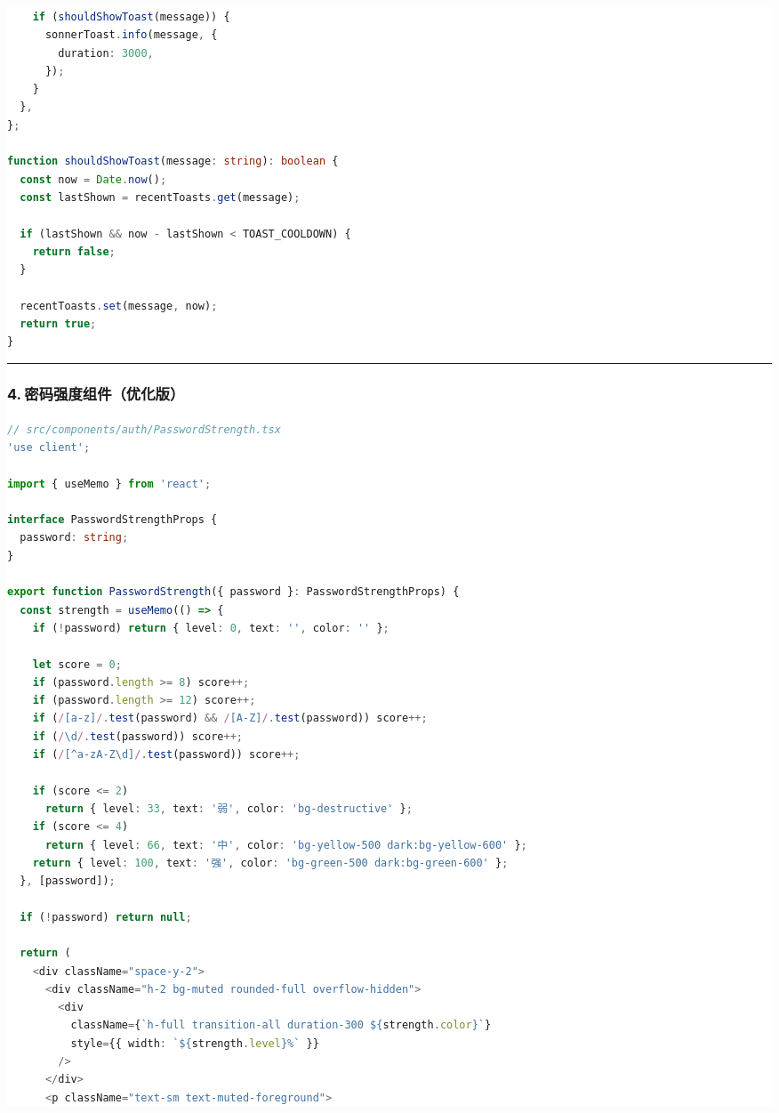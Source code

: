```typescript
    if (shouldShowToast(message)) {
      sonnerToast.info(message, {
        duration: 3000,
      });
    }
  },
};

function shouldShowToast(message: string): boolean {
  const now = Date.now();
  const lastShown = recentToasts.get(message);

  if (lastShown && now - lastShown < TOAST_COOLDOWN) {
    return false;
  }

  recentToasts.set(message, now);
  return true;
}
```

---

### 4. 密码强度组件（优化版）

```typescript
// src/components/auth/PasswordStrength.tsx
'use client';

import { useMemo } from 'react';

interface PasswordStrengthProps {
  password: string;
}

export function PasswordStrength({ password }: PasswordStrengthProps) {
  const strength = useMemo(() => {
    if (!password) return { level: 0, text: '', color: '' };

    let score = 0;
    if (password.length >= 8) score++;
    if (password.length >= 12) score++;
    if (/[a-z]/.test(password) && /[A-Z]/.test(password)) score++;
    if (/\d/.test(password)) score++;
    if (/[^a-zA-Z\d]/.test(password)) score++;

    if (score <= 2)
      return { level: 33, text: '弱', color: 'bg-destructive' };
    if (score <= 4)
      return { level: 66, text: '中', color: 'bg-yellow-500 dark:bg-yellow-600' };
    return { level: 100, text: '强', color: 'bg-green-500 dark:bg-green-600' };
  }, [password]);

  if (!password) return null;

  return (
    <div className="space-y-2">
      <div className="h-2 bg-muted rounded-full overflow-hidden">
        <div
          className={`h-full transition-all duration-300 ${strength.color}`}
          style={{ width: `${strength.level}%` }}
        />
      </div>
      <p className="text-sm text-muted-foreground">
```
